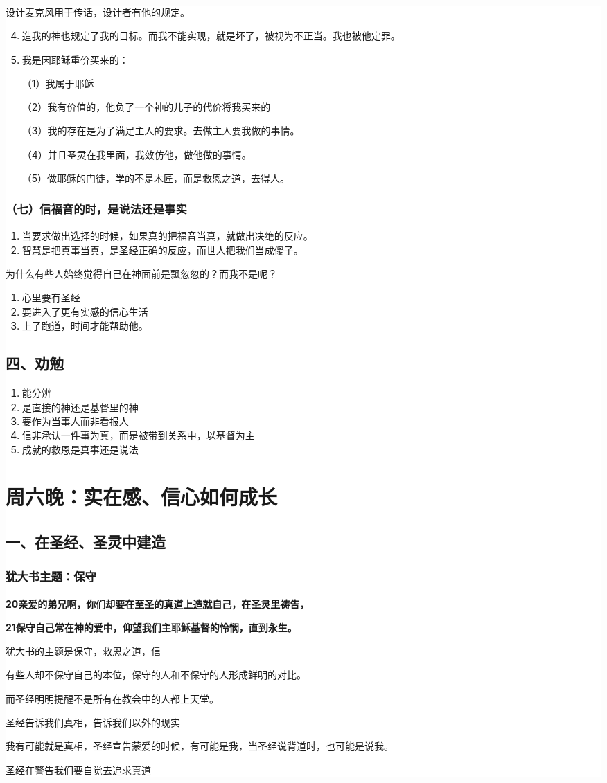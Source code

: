    设计麦克风用于传话，设计者有他的规定。

4. 造我的神也规定了我的目标。而我不能实现，就是坏了，被视为不正当。我也被他定罪。

5. 我是因耶稣重价买来的：

   （1）我属于耶稣

   （2）我有价值的，他负了一个神的儿子的代价将我买来的

   （3）我的存在是为了满足主人的要求。去做主人要我做的事情。

   （4）并且圣灵在我里面，我效仿他，做他做的事情。

   （5）做耶稣的门徒，学的不是木匠，而是救恩之道，去得人。

### （七）信福音的时，是说法还是事实

1. 当要求做出选择的时候，如果真的把福音当真，就做出决绝的反应。
2. 智慧是把真事当真，是圣经正确的反应，而世人把我们当成傻子。

为什么有些人始终觉得自己在神面前是飘忽忽的？而我不是呢？

1. 心里要有圣经
2. 要进入了更有实感的信心生活
3. 上了跑道，时间才能帮助他。

## 四、劝勉

1. 能分辨
2. 是直接的神还是基督里的神
3. 要作为当事人而非看报人
4. 信非承认一件事为真，而是被带到关系中，以基督为主
5. 成就的救恩是真事还是说法

# 周六晚：实在感、信心如何成长

## 一、在圣经、圣灵中建造

### 犹大书主题：保守

**20亲爱的弟兄啊，你们却要在至圣的真道上造就自己，在圣灵里祷告，**

**21保守自己常在神的爱中，仰望我们主耶稣基督的怜悯，直到永生。**

犹大书的主题是保守，救恩之道，信

有些人却不保守自己的本位，保守的人和不保守的人形成鲜明的对比。

而圣经明明提醒不是所有在教会中的人都上天堂。

圣经告诉我们真相，告诉我们以外的现实

我有可能就是真相，圣经宣告蒙爱的时候，有可能是我，当圣经说背道时，也可能是说我。

圣经在警告我们要自觉去追求真道
